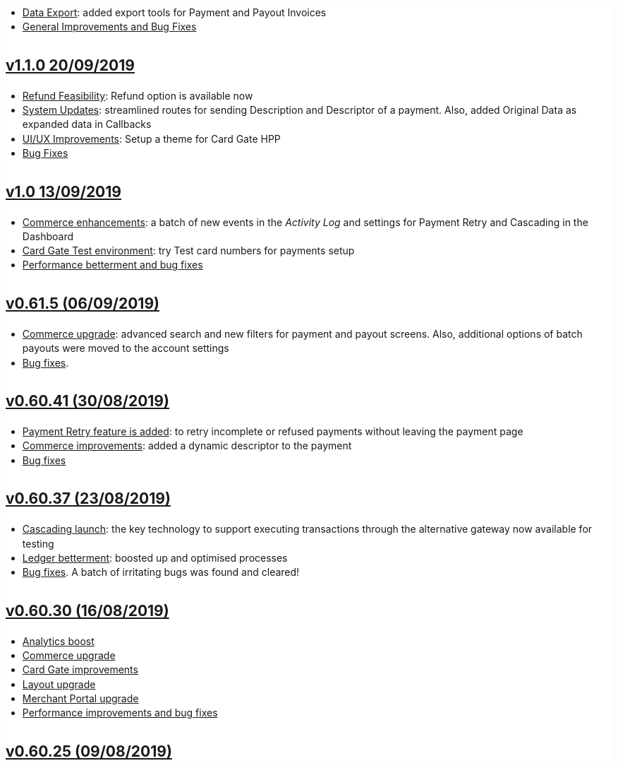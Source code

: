* [Data Export](2019/v1.3.4/#data-export): added export tools for Payment and Payout Invoices
* [General Improvements and Bug Fixes](2019/v1.3.4/#system-improvements)

## [v1.1.0 20/09/2019](2019/v1.1.0/)

* [Refund Feasibility](2019/v1.1.0/#refund-a-payment): Refund option is available now
* [System Updates](2019/v1.1.0/#system-updates): streamlined routes for sending Description and Descriptor of a payment. Also, added Original Data as expanded data in Callbacks
* [UI/UX Improvements](2019/v1.1.0/#ui-improvements): Setup a theme for Card Gate HPP
* [Bug Fixes](2019/v1.1.0/#bug-fixes)

## [v1.0 13/09/2019](2019/v1.0/)

* [Commerce enhancements](2019/v1.0/#commerce-enhancements): a batch of new events in the *Activity Log* and settings for Payment Retry and Cascading in the Dashboard
* [Card Gate Test environment](2019/v1.0/#test-environment-upgrade): try Test card numbers for payments setup
* [Performance betterment and bug fixes](2019/v1.0/#performance-improvements)

## [v0.61.5 (06/09/2019)](2019/v0.61.5/)

* [Commerce upgrade](2019/v0.61.5/#commerce-upgrade): advanced search and new filters for payment and payout screens. Also, additional options of batch payouts were moved to the account settings
* [Bug fixes](2019/v0.61.5/#performance-improvements).

## [v0.60.41 (30/08/2019)](2019/v0.60.41/)

* [Payment Retry feature is added](2019/v0.60.41/#payment-retry-feature): to retry incomplete or refused payments without leaving the payment page
* [Commerce improvements](2019/v0.60.41/#dynamic-descriptor): added a dynamic descriptor to the payment
* [Bug fixes](2019/v0.60.41/#performance-improvements)

## [v0.60.37 (23/08/2019)](2019/v0.60.37/)

* [Cascading launch](2019/v0.60.37/#cascading-launch): the key technology to support executing transactions through the alternative gateway now available for testing
* [Ledger betterment](2019/v0.60.37/#ledger-betterment): boosted up and optimised processes
* [Bug fixes](2019/v0.60.37/#bug-fixes). A batch of irritating bugs was found and cleared!

## [v0.60.30 (16/08/2019)](2019/v0.60.30/)

* [Analytics boost](2019/v0.60.30/#analytics-boost)
* [Commerce upgrade](2019/v0.60.30/#commerce-upgrade)
* [Card Gate improvements](2019/v0.60.30/#card-gate-improvements)
* [Layout upgrade](2019/v0.60.30/#layout-upgrade)
* [Merchant Portal upgrade](2019/v0.60.30/#merchant-portal-upgrade)
* [Performance improvements and bug fixes](2019/v0.60.30/#performance-improvements)

## [v0.60.25 (09/08/2019)](2019/v0.60.25/)
